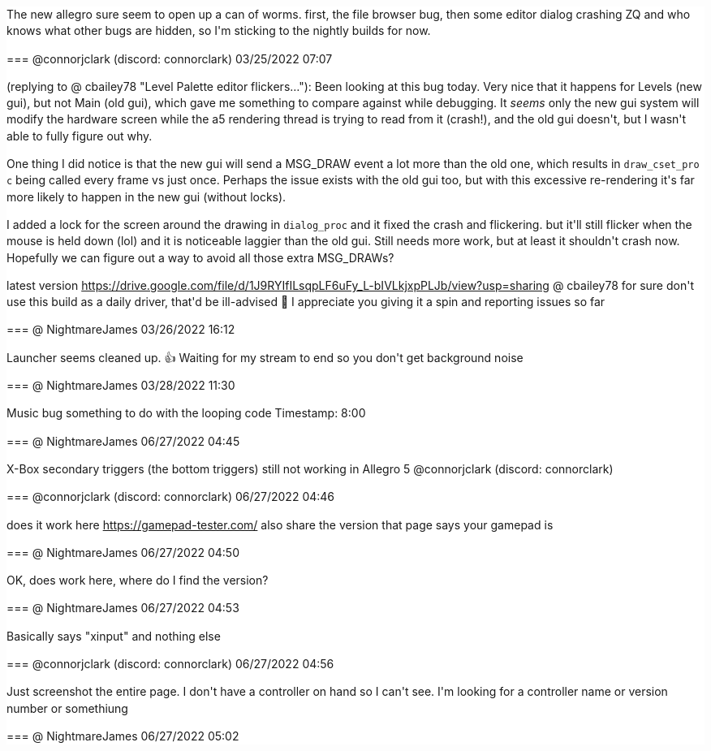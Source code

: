 The new allegro sure seem to open up a can of worms.  first, the file browser bug, then some editor dialog crashing ZQ and who knows what other bugs are hidden, so I'm sticking to the nightly builds for now.

=== @connorjclark (discord: connorclark) 03/25/2022 07:07

(replying to @ cbailey78 "Level Palette editor flickers…"): Been looking at this bug today. Very nice that it happens for Levels (new gui), but not Main (old gui), which gave me something to compare against while debugging. It _seems_ only the new gui system will modify the hardware screen while the a5 rendering thread is trying to read from it (crash!), and the old gui doesn't, but I wasn't able to fully figure out why.

One thing I did notice is that the new gui will send a MSG_DRAW event a lot more than the old one, which results in `draw_cset_proc` being called every frame vs just once. Perhaps the issue exists with the old gui too, but with this excessive re-rendering it's far more likely to happen in the new gui (without locks).

I added a lock for the screen around the drawing in `dialog_proc` and it fixed the crash and flickering. but it'll still flicker when the mouse is held down (lol) and it is noticeable laggier than the old gui. Still needs more work, but at least it shouldn't crash now. Hopefully we can figure out a way to avoid all those extra MSG_DRAWs?

latest version https://drive.google.com/file/d/1J9RYIfILsqpLF6uFy_L-bIVLkjxpPLJb/view?usp=sharing
@ cbailey78 for sure don't use this build as a daily driver, that'd be ill-advised 🙂 I appreciate you giving it a spin and reporting issues so far

=== @ NightmareJames 03/26/2022 16:12

Launcher seems cleaned up.  👍
Waiting for my stream to end so you don't get background noise

=== @ NightmareJames 03/28/2022 11:30

Music bug something to do with the looping code
Timestamp:  8:00

=== @ NightmareJames 06/27/2022 04:45

X-Box secondary triggers (the bottom triggers) still not working in Allegro 5
@connorjclark (discord: connorclark)

=== @connorjclark (discord: connorclark) 06/27/2022 04:46

does it work here https://gamepad-tester.com/
also share the version that page says your gamepad is

=== @ NightmareJames 06/27/2022 04:50

OK, does work here, where do I find the version?

=== @ NightmareJames 06/27/2022 04:53

Basically says "xinput" and nothing else

=== @connorjclark (discord: connorclark) 06/27/2022 04:56

Just screenshot the entire page. I don't have a controller on hand so I can't see.
I'm looking for a controller name or version number or somethiung

=== @ NightmareJames 06/27/2022 05:02

